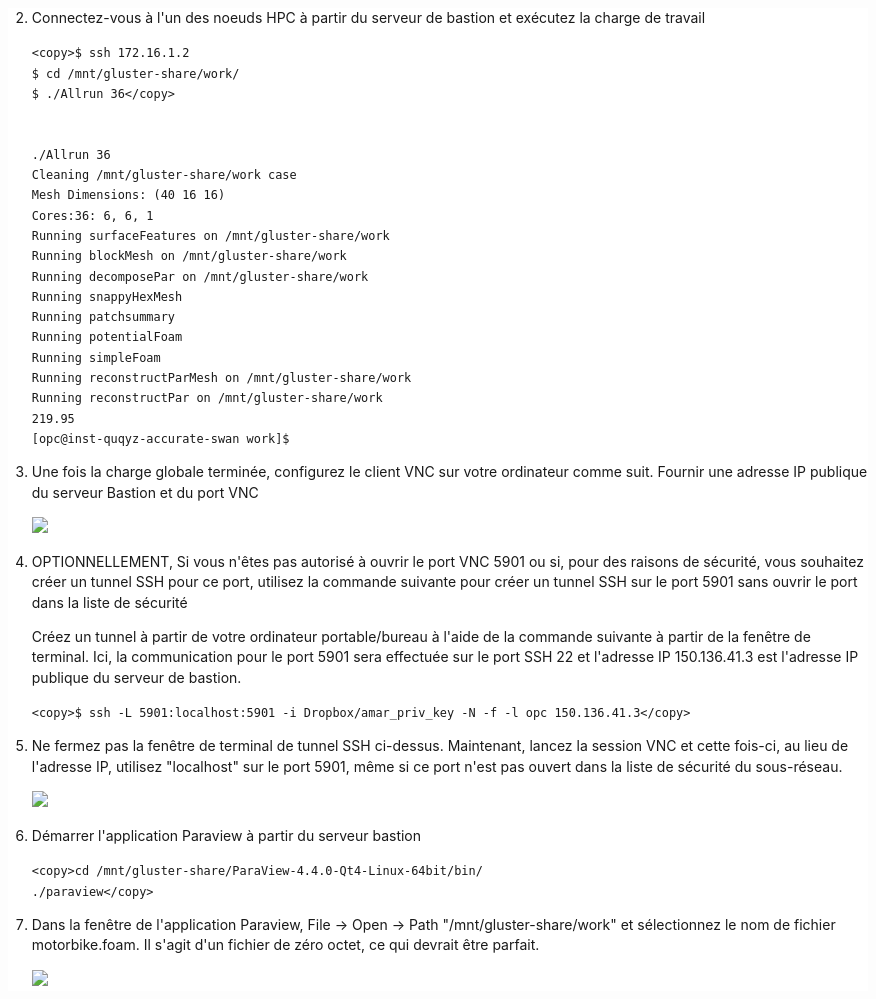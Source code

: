2.  Connectez-vous à l'un des noeuds HPC à partir du serveur de bastion et exécutez la charge de travail
    
        <copy>$ ssh 172.16.1.2
        $ cd /mnt/gluster-share/work/
        $ ./Allrun 36</copy>
        
    
        ./Allrun 36
        Cleaning /mnt/gluster-share/work case
        Mesh Dimensions: (40 16 16)
        Cores:36: 6, 6, 1
        Running surfaceFeatures on /mnt/gluster-share/work
        Running blockMesh on /mnt/gluster-share/work
        Running decomposePar on /mnt/gluster-share/work
        Running snappyHexMesh
        Running patchsummary
        Running potentialFoam
        Running simpleFoam
        Running reconstructParMesh on /mnt/gluster-share/work
        Running reconstructPar on /mnt/gluster-share/work
        219.95
        [opc@inst-quqyz-accurate-swan work]$
        
3.  Une fois la charge globale terminée, configurez le client VNC sur votre ordinateur comme suit. Fournir une adresse IP publique du serveur Bastion et du port VNC
    
    ![](./images/24-VNC_Connection.png " ")
    
4.  OPTIONNELLEMENT, Si vous n'êtes pas autorisé à ouvrir le port VNC 5901 ou si, pour des raisons de sécurité, vous souhaitez créer un tunnel SSH pour ce port, utilisez la commande suivante pour créer un tunnel SSH sur le port 5901 sans ouvrir le port dans la liste de sécurité
    
    Créez un tunnel à partir de votre ordinateur portable/bureau à l'aide de la commande suivante à partir de la fenêtre de terminal. Ici, la communication pour le port 5901 sera effectuée sur le port SSH 22 et l'adresse IP 150.136.41.3 est l'adresse IP publique du serveur de bastion.
    
        <copy>$ ssh -L 5901:localhost:5901 -i Dropbox/amar_priv_key -N -f -l opc 150.136.41.3</copy>
        
5.  Ne fermez pas la fenêtre de terminal de tunnel SSH ci-dessus. Maintenant, lancez la session VNC et cette fois-ci, au lieu de l'adresse IP, utilisez "localhost" sur le port 5901, même si ce port n'est pas ouvert dans la liste de sécurité du sous-réseau.
    
    ![](./images/28-ssh_Tunnel.png " ")
    
6.  Démarrer l'application Paraview à partir du serveur bastion
    
        <copy>cd /mnt/gluster-share/ParaView-4.4.0-Qt4-Linux-64bit/bin/
        ./paraview</copy>
        
7.  Dans la fenêtre de l'application Paraview, File -> Open -> Path "/mnt/gluster-share/work" et sélectionnez le nom de fichier motorbike.foam. Il s'agit d'un fichier de zéro octet, ce qui devrait être parfait.
    
    ![](./images/25-Paraview_Menu.png " ")
    